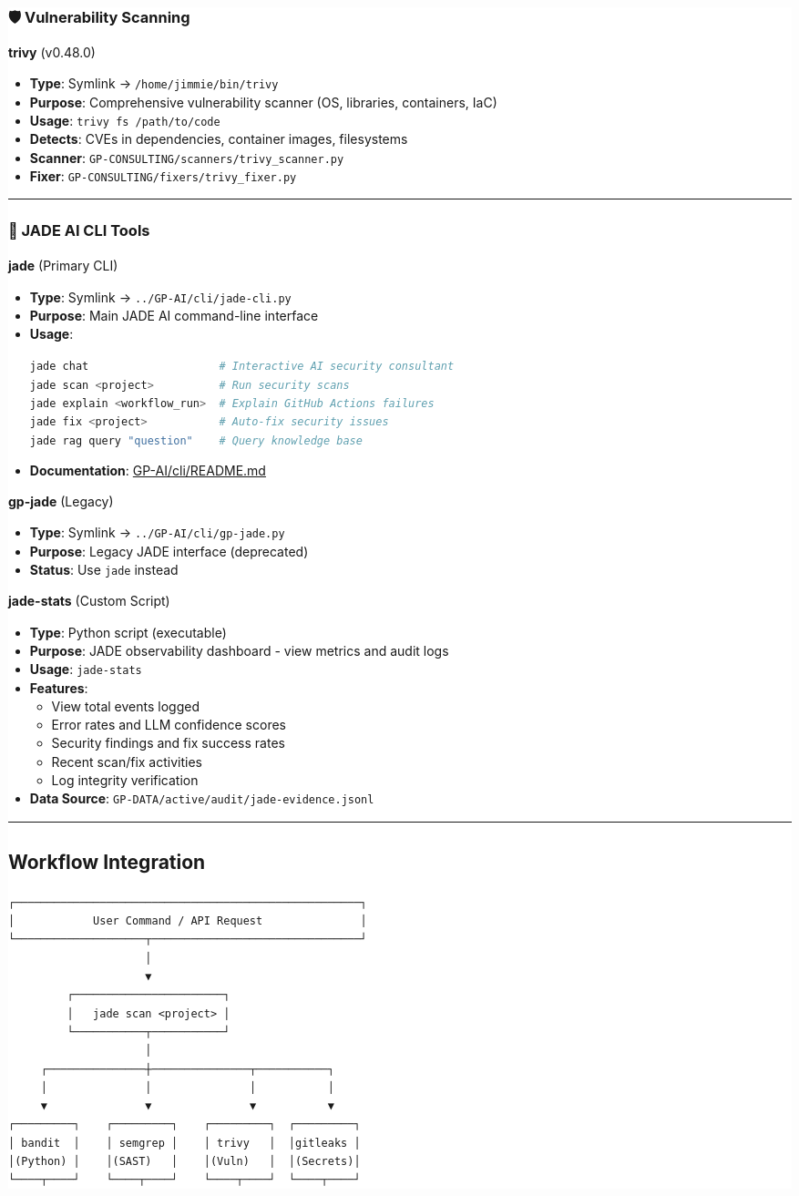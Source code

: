 
### 🛡️ Vulnerability Scanning

**trivy** (v0.48.0)
- **Type**: Symlink → `/home/jimmie/bin/trivy`
- **Purpose**: Comprehensive vulnerability scanner (OS, libraries, containers, IaC)
- **Usage**: `trivy fs /path/to/code`
- **Detects**: CVEs in dependencies, container images, filesystems
- **Scanner**: `GP-CONSULTING/scanners/trivy_scanner.py`
- **Fixer**: `GP-CONSULTING/fixers/trivy_fixer.py`

---

### 🤖 JADE AI CLI Tools

**jade** (Primary CLI)
- **Type**: Symlink → `../GP-AI/cli/jade-cli.py`
- **Purpose**: Main JADE AI command-line interface
- **Usage**:
  ```bash
  jade chat                    # Interactive AI security consultant
  jade scan <project>          # Run security scans
  jade explain <workflow_run>  # Explain GitHub Actions failures
  jade fix <project>           # Auto-fix security issues
  jade rag query "question"    # Query knowledge base
  ```
- **Documentation**: [GP-AI/cli/README.md](../GP-AI/cli/README.md)

**gp-jade** (Legacy)
- **Type**: Symlink → `../GP-AI/cli/gp-jade.py`
- **Purpose**: Legacy JADE interface (deprecated)
- **Status**: Use `jade` instead

**jade-stats** (Custom Script)
- **Type**: Python script (executable)
- **Purpose**: JADE observability dashboard - view metrics and audit logs
- **Usage**: `jade-stats`
- **Features**:
  - View total events logged
  - Error rates and LLM confidence scores
  - Security findings and fix success rates
  - Recent scan/fix activities
  - Log integrity verification
- **Data Source**: `GP-DATA/active/audit/jade-evidence.jsonl`

---

## Workflow Integration

```
┌─────────────────────────────────────────────────────┐
│            User Command / API Request               │
└────────────────────┬────────────────────────────────┘
                     │
                     ▼
         ┌───────────────────────┐
         │   jade scan <project> │
         └───────────┬───────────┘
                     │
     ┌───────────────┼───────────────┬───────────┐
     │               │               │           │
     ▼               ▼               ▼           ▼
┌─────────┐    ┌─────────┐    ┌─────────┐  ┌─────────┐
│ bandit  │    │ semgrep │    │ trivy   │  │gitleaks │
│(Python) │    │(SAST)   │    │(Vuln)   │  │(Secrets)│
└────┬────┘    └────┬────┘    └────┬────┘  └────┬────┘
```